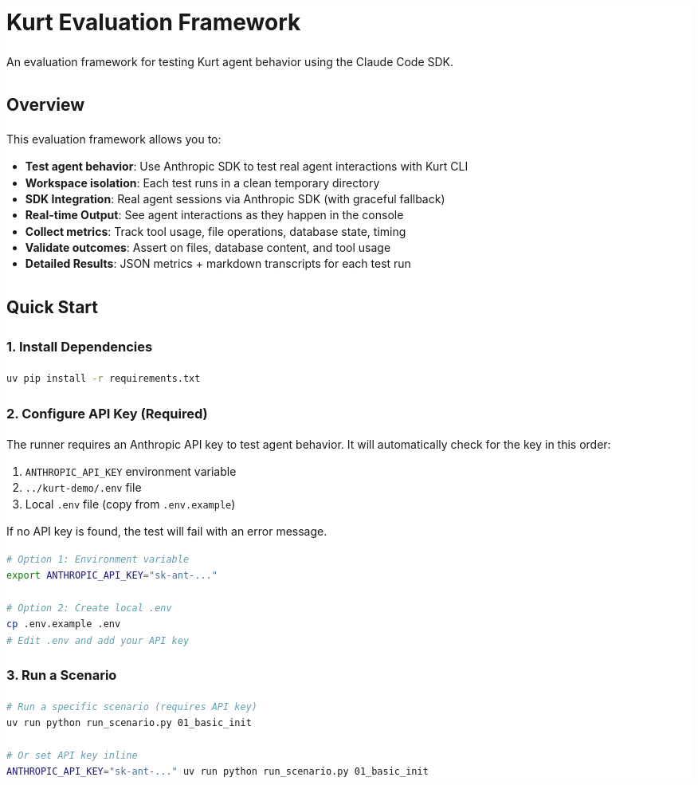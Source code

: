 # Kurt Evaluation Framework

An evaluation framework for testing Kurt agent behavior using the Claude Code SDK.

## Overview

This evaluation framework allows you to:
- **Test agent behavior**: Use Anthropic SDK to test real agent interactions with Kurt CLI
- **Workspace isolation**: Each test runs in a clean temporary directory
- **SDK Integration**: Real agent sessions via Anthropic SDK (with graceful fallback)
- **Real-time Output**: See agent interactions as they happen in the console
- **Collect metrics**: Track tool usage, file operations, database state, timing
- **Validate outcomes**: Assert on files, database content, and tool usage
- **Detailed Results**: JSON metrics + markdown transcripts for each test run

## Quick Start

### 1. Install Dependencies

```bash
uv pip install -r requirements.txt
```

### 2. Configure API Key (Required)

The runner requires an Anthropic API key to test agent behavior. It will automatically check for the key in this order:
1. `ANTHROPIC_API_KEY` environment variable
2. `../kurt-demo/.env` file
3. Local `.env` file (copy from `.env.example`)

If no API key is found, the test will fail with an error message.

```bash
# Option 1: Environment variable
export ANTHROPIC_API_KEY="sk-ant-..."

# Option 2: Create local .env
cp .env.example .env
# Edit .env and add your API key
```

### 3. Run a Scenario

```bash
# Run a specific scenario (requires API key)
uv run python run_scenario.py 01_basic_init

# Or set API key inline
ANTHROPIC_API_KEY="sk-ant-..." uv run python run_scenario.py 01_basic_init
```
